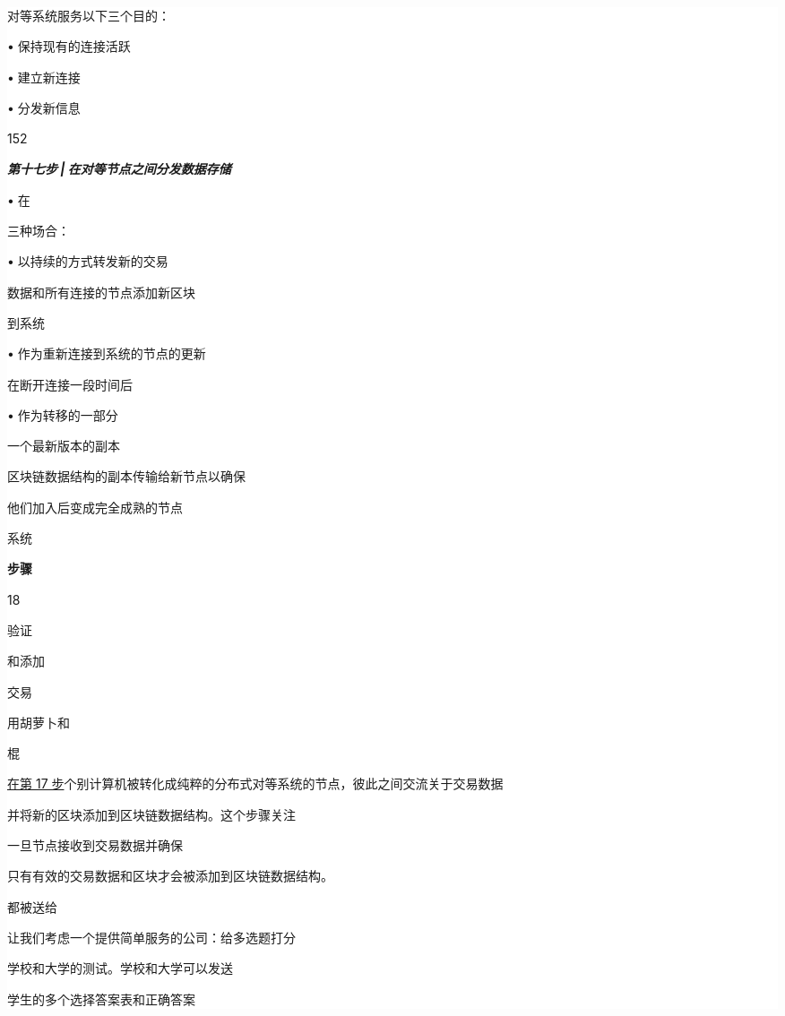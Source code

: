 对等系统服务以下三个目的：

• 保持现有的连接活跃

• 建立新连接

• 分发新信息

152

***第十七步 | 在对等节点之间分发数据存储***

• 在

三种场合：

• 以持续的方式转发新的交易

数据和所有连接的节点添加新区块

到系统

• 作为重新连接到系统的节点的更新

在断开连接一段时间后

• 作为转移的一部分

一个最新版本的副本

区块链数据结构的副本传输给新节点以确保

他们加入后变成完全成熟的节点

系统

**步骤**

18

验证

和添加

交易

用胡萝卜和

棍

[在第 17 步](http://dx.doi.org/10.1007/978-1-4842-2604-9_17)个别计算机被转化成纯粹的分布式对等系统的节点，彼此之间交流关于交易数据

并将新的区块添加到区块链数据结构。这个步骤关注

一旦节点接收到交易数据并确保

只有有效的交易数据和区块才会被添加到区块链数据结构。

都被送给

让我们考虑一个提供简单服务的公司：给多选题打分

学校和大学的测试。学校和大学可以发送

学生的多个选择答案表和正确答案
